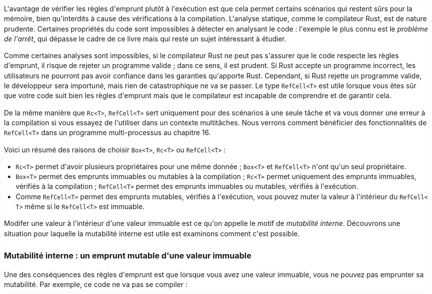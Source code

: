L'avantage de vérifier les règles d'emprunt plutôt à l'exécution est que cela
permet certains scénarios qui restent sûrs pour la mémoire, bien qu'interdits
à cause des vérifications à la compilation. L'analyse statique, comme le
compilateur Rust, est de nature prudente. Certaines propriétés du code sont
impossibles à détecter en analysant le code : l'exemple le plus connu est le
*problème de l'arrêt*, qui dépasse le cadre de ce livre mais qui reste un
sujet intéressant à étudier.



Comme certaines analyses sont impossibles, si le compilateur Rust ne peut pas
s'assurer que le code respecte les règles d'emprunt, il risque de rejeter un
programme valide ; dans ce sens, il est prudent. Si Rust accepte un programme
incorrect, les utilisateurs ne pourront pas avoir confiance dans les
garanties qu'apporte Rust. Cependant, si Rust rejette un programme valide, le
développeur sera importuné, mais rien de catastrophique ne va se passer. Le
type `RefCell<T>` est utile lorsque vous êtes sûr que votre code suit bien
les règles d'emprunt mais que le compilateur est incapable de comprendre et
de garantir cela.



De la même manière que `Rc<T>`, `RefCell<T>` sert uniquement pour des
scénarios à une seule tâche et va vous donner une erreur à la compilation si
vous essayez de l'utiliser dans un contexte multitâches. Nous verrons
comment bénéficier des fonctionnalités de `RefCell<T>` dans un programme
multi-processus au chapitre 16.



Voici un résumé des raisons de choisir `Box<T>`, `Rc<T>` ou `RefCell<T>` :



* `Rc<T>` permet d'avoir plusieurs propriétaires pour une même donnée ;
  `Box<T>` et `RefCell<T>` n'ont qu'un seul propriétaire.
* `Box<T>` permet des emprunts immuables ou mutables à la compilation ;
  `Rc<T>` permet uniquement des emprunts immuables, vérifiés à la
  compilation ; `RefCell<T>` permet des emprunts immuables ou mutables,
  vérifiés à l'exécution.
* Comme `RefCell<T>` permet des emprunts mutables, vérifiés à l'exécution,
  vous pouvez muter la valeur à l'intérieur du `RefCell<T>` même si le
  `RefCell<T>` est immuable.



Modifer une valeur à l'intérieur d'une valeur immuable est ce qu'on appelle
le motif de *mutabilité interne*. Découvrons une situation pour laquelle la
mutabilité interne est utile est examinons comment c'est possible.



### Mutabilité interne : un emprunt mutable d'une valeur immuable



Une des conséquences des règles d'emprunt est que lorsque vous avez une valeur
immuable, vous ne pouvez pas emprunter sa mutabilité. Par exemple, ce code ne
va pas se compiler :
